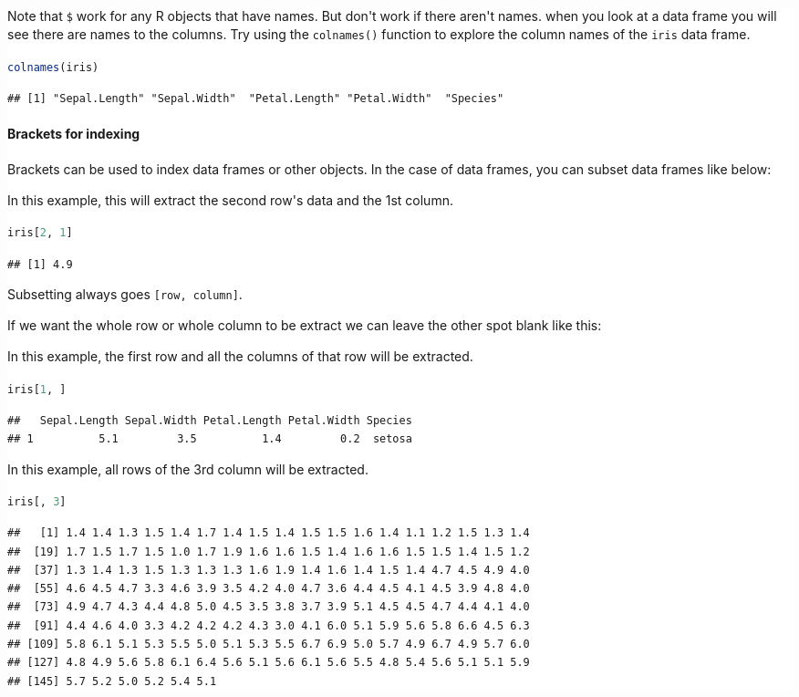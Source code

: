 Note that `$` work for any R objects that have names. But don't work if there aren't names. when you look at a data frame you will see there are names to the columns. Try using the `colnames()` function to explore the column names of the `iris` data frame.


```r
colnames(iris)
```

```
## [1] "Sepal.Length" "Sepal.Width"  "Petal.Length" "Petal.Width"  "Species"
```

#### Brackets for indexing

Brackets can be used to index data frames or other objects. In the case of data frames, you can subset data frames like below:

In this example, this will extract the second row's data and the 1st column.


```r
iris[2, 1]
```

```
## [1] 4.9
```

Subsetting always goes `[row, column]`.

If we want the whole row or whole column to be extract we can leave the other spot blank like this:

In this example, the first row and all the columns of that row will be extracted.

```r
iris[1, ]
```

```
##   Sepal.Length Sepal.Width Petal.Length Petal.Width Species
## 1          5.1         3.5          1.4         0.2  setosa
```

In this example, all rows of the 3rd column will be extracted.


```r
iris[, 3]
```

```
##   [1] 1.4 1.4 1.3 1.5 1.4 1.7 1.4 1.5 1.4 1.5 1.5 1.6 1.4 1.1 1.2 1.5 1.3 1.4
##  [19] 1.7 1.5 1.7 1.5 1.0 1.7 1.9 1.6 1.6 1.5 1.4 1.6 1.6 1.5 1.5 1.4 1.5 1.2
##  [37] 1.3 1.4 1.3 1.5 1.3 1.3 1.3 1.6 1.9 1.4 1.6 1.4 1.5 1.4 4.7 4.5 4.9 4.0
##  [55] 4.6 4.5 4.7 3.3 4.6 3.9 3.5 4.2 4.0 4.7 3.6 4.4 4.5 4.1 4.5 3.9 4.8 4.0
##  [73] 4.9 4.7 4.3 4.4 4.8 5.0 4.5 3.5 3.8 3.7 3.9 5.1 4.5 4.5 4.7 4.4 4.1 4.0
##  [91] 4.4 4.6 4.0 3.3 4.2 4.2 4.2 4.3 3.0 4.1 6.0 5.1 5.9 5.6 5.8 6.6 4.5 6.3
## [109] 5.8 6.1 5.1 5.3 5.5 5.0 5.1 5.3 5.5 6.7 6.9 5.0 5.7 4.9 6.7 4.9 5.7 6.0
## [127] 4.8 4.9 5.6 5.8 6.1 6.4 5.6 5.1 5.6 6.1 5.6 5.5 4.8 5.4 5.6 5.1 5.1 5.9
## [145] 5.7 5.2 5.0 5.2 5.4 5.1
```
